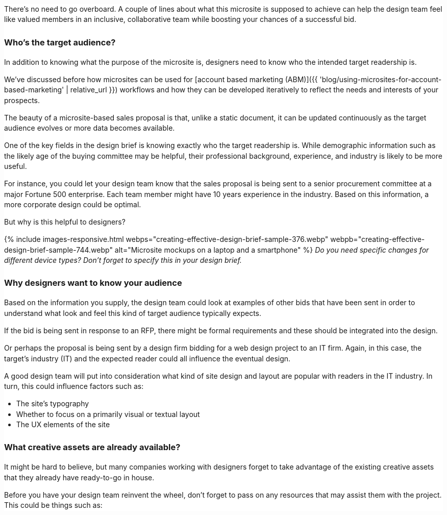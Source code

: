 There’s no need to go overboard. A couple of lines about what this microsite is supposed to achieve can help the design team feel like valued members in an inclusive, collaborative team while boosting your chances of a successful bid.

### Who’s the target audience?

In addition to knowing what the purpose of the microsite is, designers need to know who the intended target readership is.

We’ve discussed before how microsites can be used for [account based marketing (ABM)]({{ 'blog/using-microsites-for-account-based-marketing' | relative_url }}) workflows and how they can be developed iteratively to reflect the needs and interests of your prospects.

The beauty of a microsite-based sales proposal is that, unlike a static document, it can be updated continuously as the target audience evolves or more data becomes available.

One of the key fields in the design brief is knowing exactly who the target readership is. While demographic information such as the likely age of the buying committee may be helpful, their professional background, experience, and industry is likely to be more useful.

For instance, you could let your design team know that the sales proposal is being sent to a senior procurement committee at a major Fortune 500 enterprise. Each team member might have 10 years experience in the industry. Based on this information, a more corporate design could be optimal.

But why is this helpful to designers?

{% include images-responsive.html webps="creating-effective-design-brief-sample-376.webp" webpb="creating-effective-design-brief-sample-744.webp" alt="Microsite mockups on a laptop and a smartphone" %}
*Do you need specific changes for different device types? Don’t forget to specify this in your design brief.*

### Why designers want to know your audience

Based on the information you supply, the design team could look at examples of other bids that have been sent in order to understand what look and feel this kind of target audience typically expects.

If the bid is being sent in response to an RFP, there might be formal requirements and these should be integrated into the design.

Or perhaps the proposal is being sent by a design firm bidding for a web design project to an IT firm. Again, in this case, the target’s industry (IT) and the expected reader could all influence the eventual design.

A good design team will put into consideration what kind of site design and layout are popular with readers in the IT industry. In turn, this could influence factors such as:

* The site’s typography
* Whether to focus on a primarily visual or textual layout
* The UX elements of the site

### What creative assets are already available?

It might be hard to believe, but many companies working with designers forget to take advantage of the existing creative assets that they already have ready-to-go in house.

Before you have your design team reinvent the wheel, don’t forget to pass on any resources that may assist them with the project. This could be things such as:
